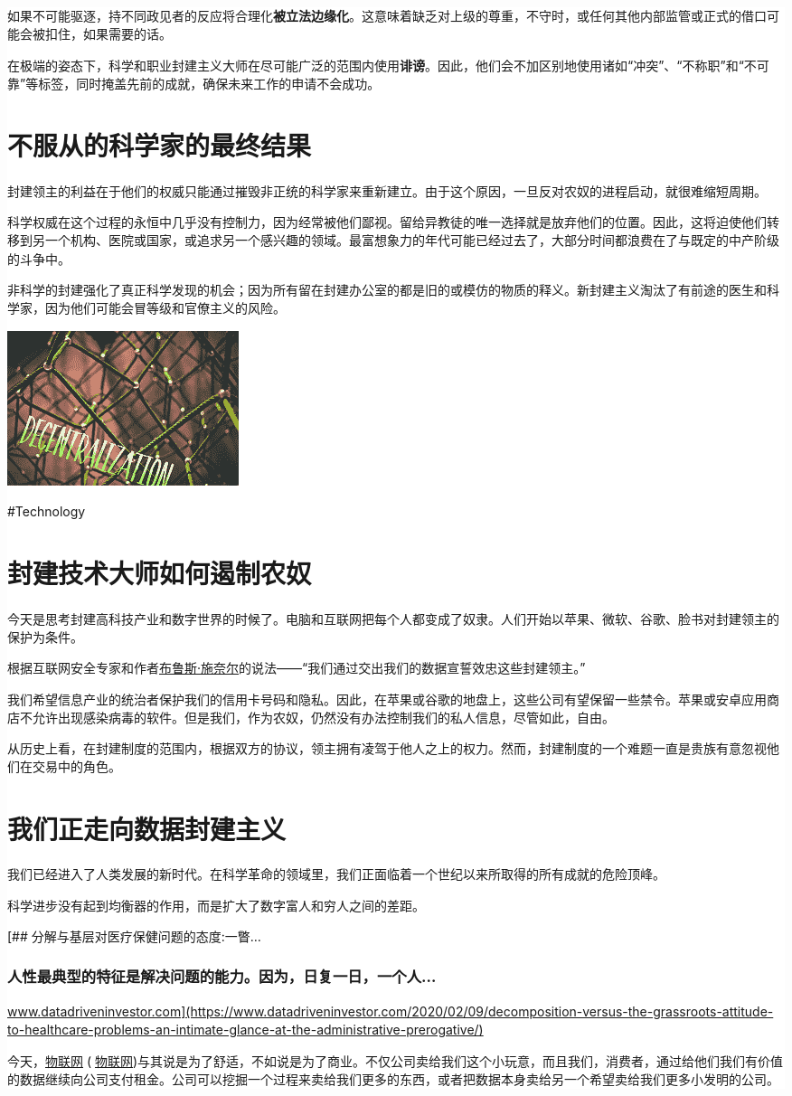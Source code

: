 如果不可能驱逐，持不同政见者的反应将合理化**被立法边缘化**。这意味着缺乏对上级的尊重，不守时，或任何其他内部监管或正式的借口可能会被扣住，如果需要的话。

在极端的姿态下，科学和职业封建主义大师在尽可能广泛的范围内使用**诽谤**。因此，他们会不加区别地使用诸如“冲突”、“不称职”和“不可靠”等标签，同时掩盖先前的成就，确保未来工作的申请不会成功。

# 不服从的科学家的最终结果

封建领主的利益在于他们的权威只能通过摧毁非正统的科学家来重新建立。由于这个原因，一旦反对农奴的进程启动，就很难缩短周期。

科学权威在这个过程的永恒中几乎没有控制力，因为经常被他们鄙视。留给异教徒的唯一选择就是放弃他们的位置。因此，这将迫使他们转移到另一个机构、医院或国家，或追求另一个感兴趣的领域。最富想象力的年代可能已经过去了，大部分时间都浪费在了与既定的中产阶级的斗争中。

非科学的封建强化了真正科学发现的机会；因为所有留在封建办公室的都是旧的或模仿的物质的释义。新封建主义淘汰了有前途的医生和科学家，因为他们可能会冒等级和官僚主义的风险。

![](img/9f2b6dc84167f887c89b35a9aa23baa9.png)

#Technology

# 封建技术大师如何遏制农奴

今天是思考封建高科技产业和数字世界的时候了。电脑和互联网把每个人都变成了奴隶。人们开始以苹果、微软、谷歌、脸书对封建领主的保护为条件。

根据互联网安全专家和作者[布鲁斯·施奈尔](https://en.wikipedia.org/wiki/Bruce_Schneier)的说法——“我们通过交出我们的数据宣誓效忠这些封建领主。”

我们希望信息产业的统治者保护我们的信用卡号码和隐私。因此，在苹果或谷歌的地盘上，这些公司有望保留一些禁令。苹果或安卓应用商店不允许出现感染病毒的软件。但是我们，作为农奴，仍然没有办法控制我们的私人信息，尽管如此，自由。

从历史上看，在封建制度的范围内，根据双方的协议，领主拥有凌驾于他人之上的权力。然而，封建制度的一个难题一直是贵族有意忽视他们在交易中的角色。

# 我们正走向数据封建主义

我们已经进入了人类发展的新时代。在科学革命的领域里，我们正面临着一个世纪以来所取得的所有成就的危险顶峰。

科学进步没有起到均衡器的作用，而是扩大了数字富人和穷人之间的差距。

[](https://www.datadriveninvestor.com/2020/02/09/decomposition-versus-the-grassroots-attitude-to-healthcare-problems-an-intimate-glance-at-the-administrative-prerogative/) [## 分解与基层对医疗保健问题的态度:一瞥…

### 人性最典型的特征是解决问题的能力。因为，日复一日，一个人…

www.datadriveninvestor.com](https://www.datadriveninvestor.com/2020/02/09/decomposition-versus-the-grassroots-attitude-to-healthcare-problems-an-intimate-glance-at-the-administrative-prerogative/) 

今天，[物联网](https://www.datadriveninvestor.com/glossary/internet-of-things/) ( [物联网](https://www.datadriveninvestor.com/glossary/internet-of-things/))与其说是为了舒适，不如说是为了商业。不仅公司卖给我们这个小玩意，而且我们，消费者，通过给他们我们有价值的数据继续向公司支付租金。公司可以挖掘一个过程来卖给我们更多的东西，或者把数据本身卖给另一个希望卖给我们更多小发明的公司。
